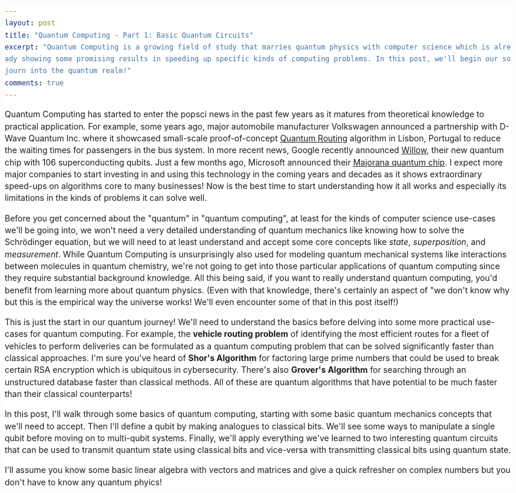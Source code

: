 ```yaml
---
layout: post
title: "Quantum Computing - Part 1: Basic Quantum Circuits"
excerpt: "Quantum Computing is a growing field of study that marries quantum physics with computer science which is already showing some promising results in speeding up specific kinds of computing problems. In this post, we'll begin our sojourn into the quantum realm!"
comments: true
---
```


Quantum Computing has started to enter the popsci news in the past few years as it matures from theoretical knowledge to practical application. For example, some years ago, major automobile manufacturer Volkswagen announced a partnership with D-Wave Quantum Inc. where it showcased small-scale proof-of-concept [Quantum Routing](https://www.vw.com/en/newsroom/future-of-mobility/quantum-computing.html) algorithm in Lisbon, Portugal to reduce the waiting times for passengers in the bus system. In more recent news, Google recently announced [Willow](https://blog.google/technology/research/google-willow-quantum-chip/), their new quantum chip with 106 superconducting qubits. Just a few months ago, Microsoft announced their [Majorana quantum chip](https://azure.microsoft.com/en-us/blog/quantum/2025/02/19/microsoft-unveils-majorana-1-the-worlds-first-quantum-processor-powered-by-topological-qubits/). I expect more major companies to start investing in and using this technology in the coming years and decades as it shows extraordinary speed-ups on algorithms core to many businesses! Now is the best time to start understanding how it all works and especially its limitations in the kinds of problems it can solve well.

Before you get concerned about the "quantum" in "quantum computing", at least for the kinds of computer science use-cases we'll be going into, we won't need a very detailed understanding of quantum mechanics like knowing how to solve the Schrödinger equation, but we will need to at least understand and accept some core concepts like *state*, *superposition*, and *measurement*. While Quantum Computing is unsurprisingly also used for modeling quantum mechanical systems like interactions between molecules in quantum chemistry, we're not going to get into those particular applications of quantum computing since they require substantial background knowledge. All this being said, if you want to really understand quantum computing, you'd benefit from learning more about quantum physics. (Even with that knowledge, there's certainly an aspect of "we don't know why but this is the empirical way the universe works! We'll even encounter some of that in this post itself!)

This is just the start in our quantum journey! We'll need to understand the basics before delving into some more practical use-cases for quantum computing. For example, the **vehicle routing problem** of identifying the most efficient routes for a fleet of vehicles to perform deliveries can be formulated as a quantum computing problem that can be solved significantly faster than classical approaches. I'm sure you've heard of **Shor's Algorithm** for factoring large prime numbers that could be used to break certain RSA encryption which is ubiquitous in cybersecurity. There's also **Grover's Algorithm** for searching through an unstructured database faster than classical methods. All of these are quantum algorithms that have potential to be much faster than their classical counterparts!

In this post, I'll walk through some basics of quantum computing, starting with some basic quantum mechanics concepts that we'll need to accept. Then I'll define a qubit by making analogues to classical bits. We'll see some ways to manipulate a single qubit before moving on to multi-qubit systems. Finally, we'll apply everything we've learned to two interesting quantum circuits that can be used to transmit quantum state using classical bits and vice-versa with transmitting classical bits using quantum state.

I'll assume you know some basic linear algebra with vectors and matrices and give a quick refresher on complex numbers but you don't have to know any quantum phyics!
